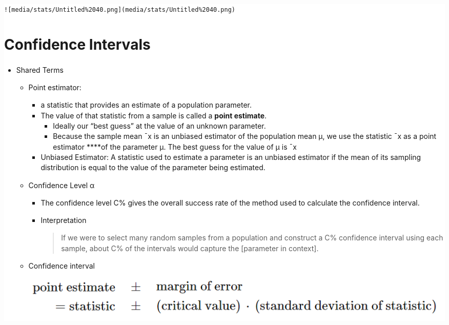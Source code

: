     ![media/stats/Untitled%2040.png](media/stats/Untitled%2040.png)

# Confidence Intervals

- Shared Terms
    - Point estimator:
        - a statistic that provides an estimate of a population parameter.
        - The value of that statistic from a sample is called a **point estimate**.
            - Ideally our “best guess” at the value of an unknown parameter.
            - Because the sample mean ¯x is an unbiased estimator of the population mean μ, we use the statistic ¯x as a point estimator ****of the parameter μ. The best guess for the value of μ is ¯x
        - Unbiased Estimator: A statistic used to estimate a parameter is an unbiased estimator if the mean of its sampling distribution is equal to the value of the parameter being estimated.
    - Confidence Level α
        - The confidence level C% gives the overall success rate of the method used to calculate the confidence interval.
        - Interpretation

            > If we were to select many random samples from a population and construct a C% confidence interval using each sample, about C% of the intervals would capture the [parameter in context].

    - Confidence interval

        ![media/stats/Untitled%2041.png](media/stats/Untitled%2041.png)
